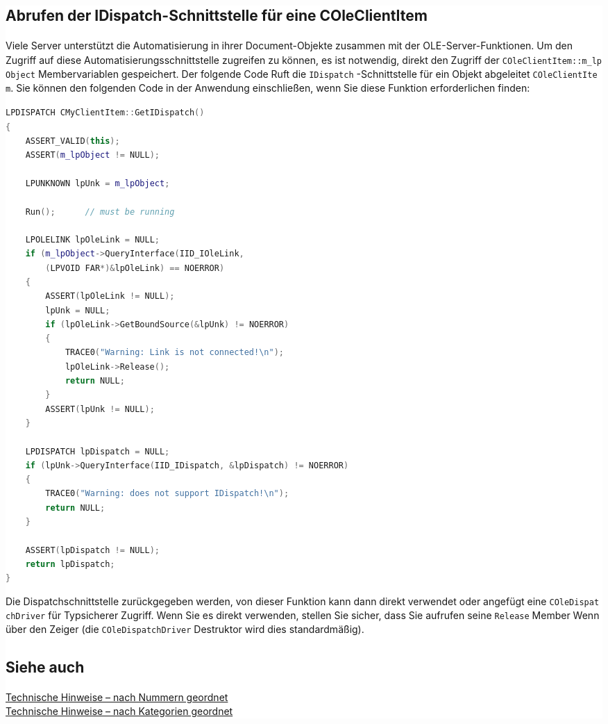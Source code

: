 ## <a name="retrieving-the-idispatch-interface-for-a-coleclientitem"></a>Abrufen der IDispatch-Schnittstelle für eine COleClientItem

Viele Server unterstützt die Automatisierung in ihrer Document-Objekte zusammen mit der OLE-Server-Funktionen. Um den Zugriff auf diese Automatisierungsschnittstelle zugreifen zu können, es ist notwendig, direkt den Zugriff der `COleClientItem::m_lpObject` Membervariablen gespeichert. Der folgende Code Ruft die `IDispatch` -Schnittstelle für ein Objekt abgeleitet `COleClientItem`. Sie können den folgenden Code in der Anwendung einschließen, wenn Sie diese Funktion erforderlichen finden:

```cpp
LPDISPATCH CMyClientItem::GetIDispatch()
{
    ASSERT_VALID(this);
    ASSERT(m_lpObject != NULL);

    LPUNKNOWN lpUnk = m_lpObject;

    Run();      // must be running

    LPOLELINK lpOleLink = NULL;
    if (m_lpObject->QueryInterface(IID_IOleLink,
        (LPVOID FAR*)&lpOleLink) == NOERROR)
    {
        ASSERT(lpOleLink != NULL);
        lpUnk = NULL;
        if (lpOleLink->GetBoundSource(&lpUnk) != NOERROR)
        {
            TRACE0("Warning: Link is not connected!\n");
            lpOleLink->Release();
            return NULL;
        }
        ASSERT(lpUnk != NULL);
    }

    LPDISPATCH lpDispatch = NULL;
    if (lpUnk->QueryInterface(IID_IDispatch, &lpDispatch) != NOERROR)
    {
        TRACE0("Warning: does not support IDispatch!\n");
        return NULL;
    }

    ASSERT(lpDispatch != NULL);
    return lpDispatch;
}
```

Die Dispatchschnittstelle zurückgegeben werden, von dieser Funktion kann dann direkt verwendet oder angefügt eine `COleDispatchDriver` für Typsicherer Zugriff. Wenn Sie es direkt verwenden, stellen Sie sicher, dass Sie aufrufen seine `Release` Member Wenn über den Zeiger (die `COleDispatchDriver` Destruktor wird dies standardmäßig).

## <a name="see-also"></a>Siehe auch

[Technische Hinweise – nach Nummern geordnet](../mfc/technical-notes-by-number.md)  
[Technische Hinweise – nach Kategorien geordnet](../mfc/technical-notes-by-category.md)  
